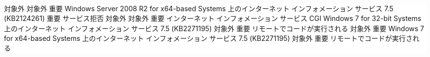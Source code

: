 </td>
<td style="border:1px solid black;">
対象外
</td>
<td style="border:1px solid black;">
対象外
</td>
<td style="border:1px solid black;">
重要
</td>
</tr>
<tr class="alternateRow">
<td style="border:1px solid black;">
Windows Server 2008 R2 for x64-based Systems 上のインターネット インフォメーション サービス 7.5 (KB2124261)
</td>
<td style="border:1px solid black;">
重要  
サービス拒否

</td>
<td style="border:1px solid black;">
対象外
</td>
<td style="border:1px solid black;">
対象外
</td>
<td style="border:1px solid black;">
重要
</td>
</tr>
<tr>
<th colspan="5">
インターネット インフォメーション サービス CGI
</th>
</tr>
<tr>
<td style="border:1px solid black;">
Windows 7 for 32-bit Systems 上のインターネット インフォメーション サービス 7.5 (KB2271195)
</td>
<td style="border:1px solid black;">
対象外
</td>
<td style="border:1px solid black;">
重要  
リモートでコードが実行される

</td>
<td style="border:1px solid black;">
対象外
</td>
<td style="border:1px solid black;">
重要
</td>
</tr>
<tr class="alternateRow">
<td style="border:1px solid black;">
Windows 7 for x64-based Systems 上のインターネット インフォメーション サービス 7.5 (KB2271195)
</td>
<td style="border:1px solid black;">
対象外
</td>
<td style="border:1px solid black;">
重要  
リモートでコードが実行される
